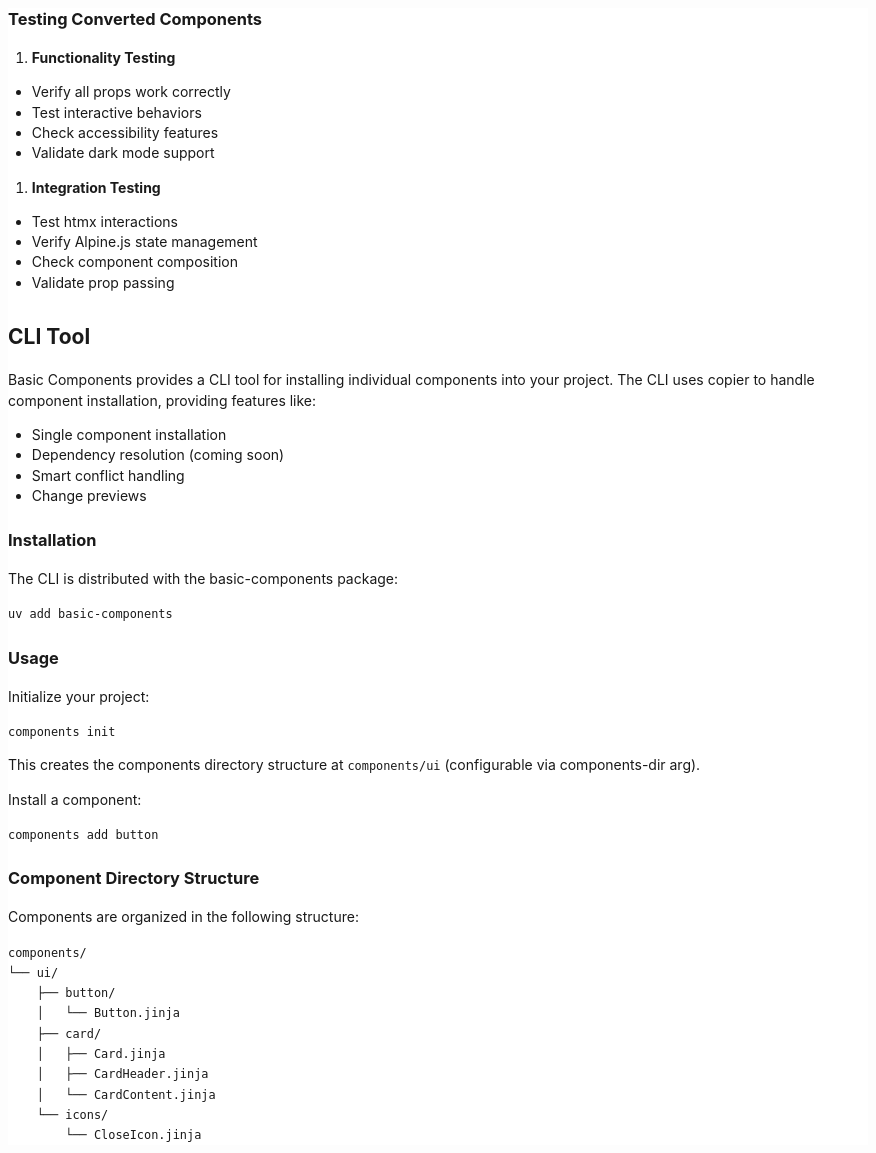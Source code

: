 ### Testing Converted Components

1. **Functionality Testing**
  - Verify all props work correctly
  - Test interactive behaviors
  - Check accessibility features
  - Validate dark mode support

1. **Integration Testing**
  - Test htmx interactions
  - Verify Alpine.js state management
  - Check component composition
  - Validate prop passing


## CLI Tool

Basic Components provides a CLI tool for installing individual components into your project. The CLI uses copier to handle component installation, providing features like:

- Single component installation
- Dependency resolution (coming soon)
- Smart conflict handling
- Change previews

### Installation

The CLI is distributed with the basic-components package:

```bash
uv add basic-components
```

### Usage

Initialize your project:
```bash
components init
```

This creates the components directory structure at `components/ui` (configurable via components-dir arg).

Install a component:
```bash
components add button
```

### Component Directory Structure

Components are organized in the following structure:

```
components/
└── ui/
    ├── button/
    │   └── Button.jinja
    ├── card/
    │   ├── Card.jinja
    │   ├── CardHeader.jinja
    │   └── CardContent.jinja
    └── icons/
        └── CloseIcon.jinja
```
